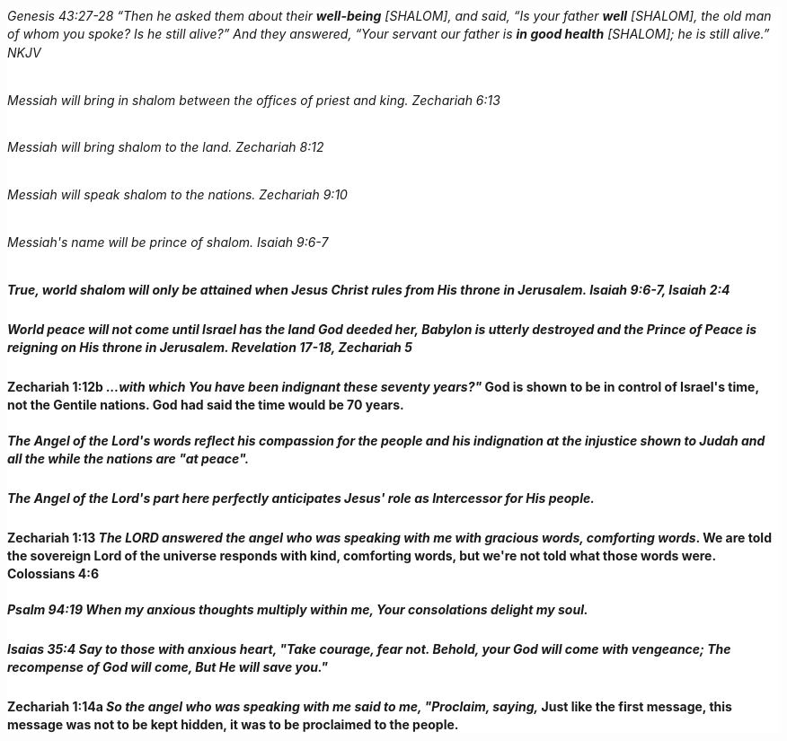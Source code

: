 ###### Genesis 43:27-28 *“Then he asked them about their **well-being*** [SHALOM], *and said, “Is your father **well*** [SHALOM], *the old man of whom you spoke? Is he still alive?” And they answered, “Your servant our father is **in good health*** [SHALOM]; *he is still alive.”* NKJV 

###### Messiah will bring in *shalom* between the offices of priest and king. Zechariah 6:13

###### Messiah will bring *shalom* to the land. Zechariah 8:12

###### Messiah will speak *shalom* to the nations. Zechariah 9:10

###### Messiah's name will be *prince of shalom*. Isaiah 9:6-7

##### True, world *shalom* will only be attained when Jesus Christ **rules** from His throne in Jerusalem. Isaiah 9:6-7, Isaiah 2:4 

##### World peace will not come until Israel has the land God deeded her, Babylon is **utterly** destroyed and the Prince of Peace is reigning on His throne in Jerusalem. Revelation 17-18, Zechariah 5

#### Zechariah 1:12b *...with which You have been indignant these seventy years?"* God is shown to be in control of Israel's time, not the Gentile nations. God had said the time would be 70 years. 

##### The Angel of the Lord's words reflect his compassion for the people and his indignation at the injustice shown to Judah and all the while the nations are "*at peace*". 

##### The Angel of the Lord's part here perfectly anticipates Jesus' role as Intercessor for His people. 

#### Zechariah 1:13 *The LORD answered the angel who was speaking with me with gracious words, comforting words*. We are told the sovereign Lord of the universe responds with **kind**, comforting words, but we're not told what those words were. Colossians 4:6

##### Psalm 94:19 *When my anxious thoughts multiply within me, Your consolations delight my soul.*

##### Isaias 35:4 *Say to those with anxious heart, "Take courage, fear not. Behold, your God will come with vengeance; The recompense of God will come, But He will save you.*"

#### Zechariah 1:14a *So the angel who was speaking with me said to me, "Proclaim, saying,* Just like the first message, this message was not to be **kept** hidden, it was to be proclaimed to the people. 
